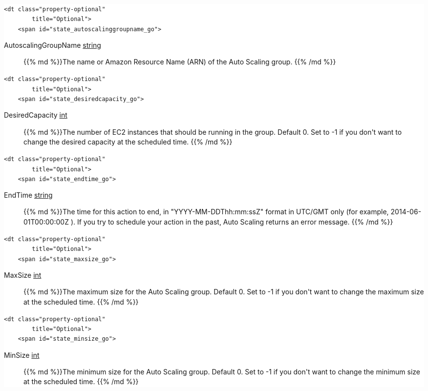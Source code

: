     <dt class="property-optional"
            title="Optional">
        <span id="state_autoscalinggroupname_go">
<a href="#state_autoscalinggroupname_go" style="color: inherit; text-decoration: inherit;">Autoscaling<wbr>Group<wbr>Name</a>
</span> 
        <span class="property-indicator"></span>
        <span class="property-type"><a href="https://golang.org/pkg/builtin/#string">string</a></span>
    </dt>
    <dd>{{% md %}}The name or Amazon Resource Name (ARN) of the Auto Scaling group.
{{% /md %}}</dd>

    <dt class="property-optional"
            title="Optional">
        <span id="state_desiredcapacity_go">
<a href="#state_desiredcapacity_go" style="color: inherit; text-decoration: inherit;">Desired<wbr>Capacity</a>
</span> 
        <span class="property-indicator"></span>
        <span class="property-type"><a href="https://golang.org/pkg/builtin/#integer">int</a></span>
    </dt>
    <dd>{{% md %}}The number of EC2 instances that should be running in the group. Default 0.  Set to -1 if you don't want to change the desired capacity at the scheduled time.
{{% /md %}}</dd>

    <dt class="property-optional"
            title="Optional">
        <span id="state_endtime_go">
<a href="#state_endtime_go" style="color: inherit; text-decoration: inherit;">End<wbr>Time</a>
</span> 
        <span class="property-indicator"></span>
        <span class="property-type"><a href="https://golang.org/pkg/builtin/#string">string</a></span>
    </dt>
    <dd>{{% md %}}The time for this action to end, in "YYYY-MM-DDThh:mm:ssZ" format in UTC/GMT only (for example, 2014-06-01T00:00:00Z ).
If you try to schedule your action in the past, Auto Scaling returns an error message.
{{% /md %}}</dd>

    <dt class="property-optional"
            title="Optional">
        <span id="state_maxsize_go">
<a href="#state_maxsize_go" style="color: inherit; text-decoration: inherit;">Max<wbr>Size</a>
</span> 
        <span class="property-indicator"></span>
        <span class="property-type"><a href="https://golang.org/pkg/builtin/#integer">int</a></span>
    </dt>
    <dd>{{% md %}}The maximum size for the Auto Scaling group. Default 0.
Set to -1 if you don't want to change the maximum size at the scheduled time.
{{% /md %}}</dd>

    <dt class="property-optional"
            title="Optional">
        <span id="state_minsize_go">
<a href="#state_minsize_go" style="color: inherit; text-decoration: inherit;">Min<wbr>Size</a>
</span> 
        <span class="property-indicator"></span>
        <span class="property-type"><a href="https://golang.org/pkg/builtin/#integer">int</a></span>
    </dt>
    <dd>{{% md %}}The minimum size for the Auto Scaling group. Default 0.
Set to -1 if you don't want to change the minimum size at the scheduled time.
{{% /md %}}</dd>
